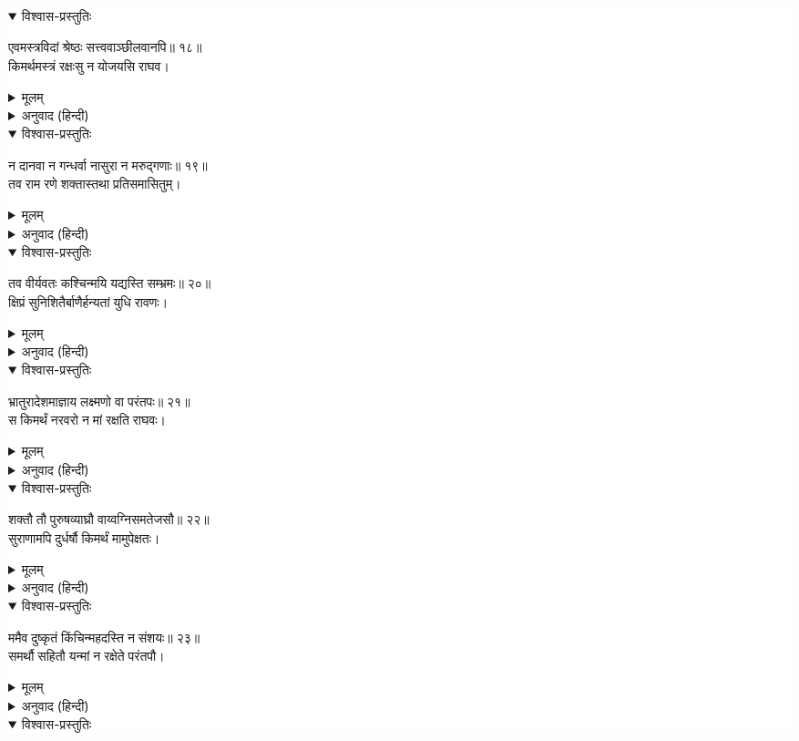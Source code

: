 <details open><summary>विश्वास-प्रस्तुतिः</summary>

एवमस्त्रविदां श्रेष्ठः सत्त्ववाञ्छीलवानपि॥ १८॥  
किमर्थमस्त्रं रक्षःसु न योजयसि राघव।
</details>

<details><summary>मूलम्</summary></details>

<details><summary>अनुवाद (हिन्दी)</summary></details>

<details open><summary>विश्वास-प्रस्तुतिः</summary>

न दानवा न गन्धर्वा नासुरा न मरुद‍्गणाः॥ १९॥  
तव राम रणे शक्तास्तथा प्रतिसमासितुम्।
</details>

<details><summary>मूलम्</summary></details>

<details><summary>अनुवाद (हिन्दी)</summary></details>

<details open><summary>विश्वास-प्रस्तुतिः</summary>

तव वीर्यवतः कश्चिन्मयि यद्यस्ति सम्भ्रमः॥ २०॥  
क्षिप्रं सुनिशितैर्बाणैर्हन्यतां युधि रावणः।
</details>

<details><summary>मूलम्</summary></details>

<details><summary>अनुवाद (हिन्दी)</summary></details>

<details open><summary>विश्वास-प्रस्तुतिः</summary>

भ्रातुरादेशमाज्ञाय लक्ष्मणो वा परंतपः॥ २१॥  
स किमर्थं नरवरो न मां रक्षति राघवः।
</details>

<details><summary>मूलम्</summary></details>

<details><summary>अनुवाद (हिन्दी)</summary></details>

<details open><summary>विश्वास-प्रस्तुतिः</summary>

शक्तौ तौ पुरुषव्याघ्रौ वाय्वग्निसमतेजसौ॥ २२॥  
सुराणामपि दुर्धर्षौ किमर्थं मामुपेक्षतः।
</details>

<details><summary>मूलम्</summary></details>

<details><summary>अनुवाद (हिन्दी)</summary></details>

<details open><summary>विश्वास-प्रस्तुतिः</summary>

ममैव दुष्कृतं किंचिन्महदस्ति न संशयः॥ २३॥  
समर्थौ सहितौ यन्मां न रक्षेते परंतपौ।
</details>

<details><summary>मूलम्</summary></details>

<details><summary>अनुवाद (हिन्दी)</summary></details>

<details open><summary>विश्वास-प्रस्तुतिः</summary>
